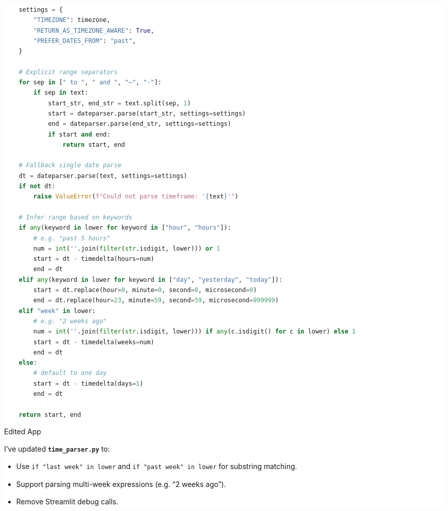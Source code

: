 ```python
    settings = {
        "TIMEZONE": timezone,
        "RETURN_AS_TIMEZONE_AWARE": True,
        "PREFER_DATES_FROM": "past",
    }

    # Explicit range separators
    for sep in [" to ", " and ", "–", "-"]:
        if sep in text:
            start_str, end_str = text.split(sep, 1)
            start = dateparser.parse(start_str, settings=settings)
            end = dateparser.parse(end_str, settings=settings)
            if start and end:
                return start, end

    # Fallback single date parse
    dt = dateparser.parse(text, settings=settings)
    if not dt:
        raise ValueError(f"Could not parse timeframe: '{text}'")

    # Infer range based on keywords
    if any(keyword in lower for keyword in ["hour", "hours"]):
        # e.g. "past 5 hours"
        num = int(''.join(filter(str.isdigit, lower))) or 1
        start = dt - timedelta(hours=num)
        end = dt
    elif any(keyword in lower for keyword in ["day", "yesterday", "today"]):
        start = dt.replace(hour=0, minute=0, second=0, microsecond=0)
        end = dt.replace(hour=23, minute=59, second=59, microsecond=999999)
    elif "week" in lower:
        # e.g. "2 weeks ago"
        num = int(''.join(filter(str.isdigit, lower))) if any(c.isdigit() for c in lower) else 1
        start = dt - timedelta(weeks=num)
        end = dt
    else:
        # default to one day
        start = dt - timedelta(days=1)
        end = dt

    return start, end

```

Edited App

I’ve updated **`time_parser.py`** to:

*   Use `if "last week" in lower` and `if "past week" in lower` for substring matching.
    
*   Support parsing multi-week expressions (e.g. “2 weeks ago”).
    
*   Remove Streamlit debug calls.
    